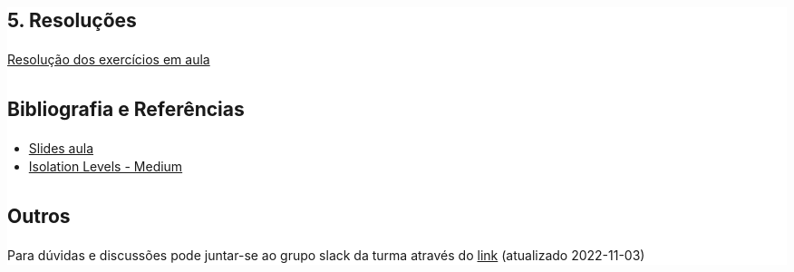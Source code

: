 ## 5. Resoluções
[Resolução dos exercícios em aula](https://github.com/ULHT-BD/aula11/blob/main/aula11_resolucao.sql)

## Bibliografia e Referências
* [Slides aula](https://github.com/ULHT-BD/aula12/blob/main/Aula12.pdf) 
* [Isolation Levels - Medium]((https://medium.com/analytics-vidhya/understanding-mysql-transaction-isolation-levels-by-example-1d56fce66b3d))


## Outros
Para dúvidas e discussões pode juntar-se ao grupo slack da turma através do [link](
https://join.slack.com/t/ulht-bd/shared_invite/zt-1iyiki38n-ObLCdokAGUG5uLQAaJ1~fA) (atualizado 2022-11-03)

